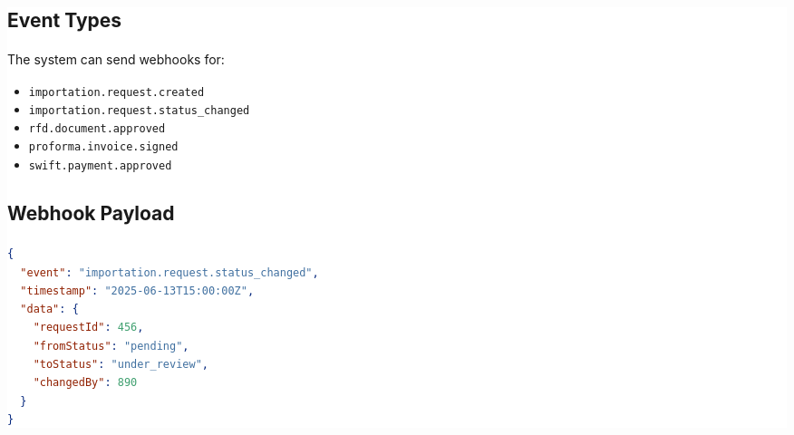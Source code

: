 ## Event Types
The system can send webhooks for:
- `importation.request.created`
- `importation.request.status_changed`
- `rfd.document.approved`
- `proforma.invoice.signed`
- `swift.payment.approved`

## Webhook Payload
```json
{
  "event": "importation.request.status_changed",
  "timestamp": "2025-06-13T15:00:00Z",
  "data": {
    "requestId": 456,
    "fromStatus": "pending",
    "toStatus": "under_review",
    "changedBy": 890
  }
}
```

